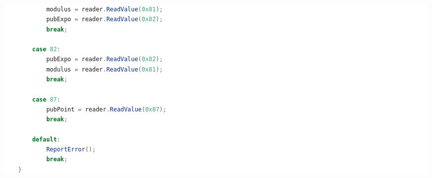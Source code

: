 ```csharp
            modulus = reader.ReadValue(0x81);
            pubExpo = reader.ReadValue(0x82);
            break;

        case 82:
            pubExpo = reader.ReadValue(0x82);
            modulus = reader.ReadValue(0x81);
            break;

        case 87:
            pubPoint = reader.ReadValue(0x87);
            break;

        default:
            ReportError();
            break;
    }
```
